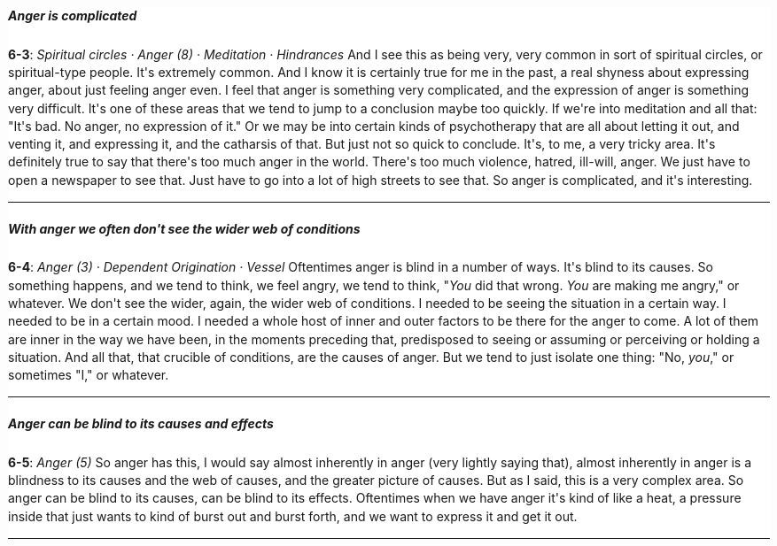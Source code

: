 ##### Anger is complicated
<span class="counts">**<a aria-label-position="top" aria-label="0125 Expressions of Metta > ^6-3" data-href="0125 Expressions of Metta#^6-3" class="internal-link">6-3</a>**: _<a data-href="Spiritual circles" class="internal-link">Spiritual circles</a> · <a data-href="Anger" class="internal-link">Anger</a> (8) · <a data-href="Meditation" class="internal-link">Meditation</a> · <a data-href="Hindrances" class="internal-link">Hindrances</a>_</span>
<span class="paragraph">And I see this as being very, very common in sort of <a data-href="spiritual circles" class="internal-link">spiritual circles</a>, or spiritual-type people. It's extremely common. And I know it is certainly true for me in the past, a real shyness about expressing <a data-href="anger" class="internal-link">anger</a>, about just feeling <a data-href="anger" class="internal-link">anger</a> even. I feel that <a data-href="anger" class="internal-link">anger</a> is something very complicated, and the expression of <a data-href="anger" class="internal-link">anger</a> is something very difficult. It's one of these areas that we tend to jump to a conclusion maybe too quickly. If we're into <a data-href="meditation" class="internal-link">meditation</a> and all that: "It's bad. No <a data-href="anger" class="internal-link">anger</a>, no expression of it." Or we may be into certain kinds of psychotherapy that are all about letting it out, and venting it, and expressing it, and the catharsis of that. But just not so quick to conclude. It's, to me, a very tricky area. It's definitely true to say that there's too much <a data-href="anger" class="internal-link">anger</a> in the world. There's too much violence, hatred, <a aria-label-position="top" aria-label="Hindrances" data-href="Hindrances" class="internal-link">ill-will</a>, <a data-href="anger" class="internal-link">anger</a>. We just have to open a newspaper to see that. Just have to go into a lot of high streets to see that. So <a data-href="anger" class="internal-link">anger</a> is complicated, and it's interesting.</span>

---
##### With anger we often don't see the wider web of conditions
<span class="counts">**<a aria-label-position="top" aria-label="0125 Expressions of Metta > ^6-4" data-href="0125 Expressions of Metta#^6-4" class="internal-link">6-4</a>**: _<a data-href="Anger" class="internal-link">Anger</a> (3) · <a data-href="Dependent Origination" class="internal-link">Dependent Origination</a> · <a data-href="Vessel" class="internal-link">Vessel</a>_</span>
<span class="paragraph">Oftentimes <a data-href="anger" class="internal-link">anger</a> is blind in a number of ways. It's blind to its causes. So something happens, and we tend to think, we feel angry, we tend to think, "_You_ did that wrong. _You_ are making me angry," or whatever. We don't see the wider, again, the wider <a aria-label-position="top" aria-label="Dependent Origination" data-href="Dependent Origination" class="internal-link">web of conditions</a>. I needed to be seeing the situation in a certain way. I needed to be in a certain mood. I needed a whole host of inner and outer factors to be there for the <a data-href="anger" class="internal-link">anger</a> to come. A lot of them are inner in the way we have been, in the moments preceding that, predisposed to seeing or assuming or perceiving or holding a situation. And all that, that <a aria-label-position="top" aria-label="Vessel" data-href="Vessel" class="internal-link">crucible</a> of conditions, are the causes of <a data-href="anger" class="internal-link">anger</a>. But we tend to just isolate one thing: "No, _you_," or sometimes "I," or whatever.</span>

---
##### Anger can be blind to its causes and effects
<span class="counts">**<a aria-label-position="top" aria-label="0125 Expressions of Metta > ^6-5" data-href="0125 Expressions of Metta#^6-5" class="internal-link">6-5</a>**: _<a data-href="Anger" class="internal-link">Anger</a> (5)_</span>
<span class="paragraph">So <a data-href="anger" class="internal-link">anger</a> has this, I would say almost inherently in <a data-href="anger" class="internal-link">anger</a> (very lightly saying that), almost inherently in <a data-href="anger" class="internal-link">anger</a> is a blindness to its causes and the web of causes, and the greater picture of causes. But as I said, this is a very complex area. So <a data-href="anger" class="internal-link">anger</a> can be blind to its causes, can be blind to its effects. Oftentimes when we have <a data-href="anger" class="internal-link">anger</a> it's kind of like a heat, a pressure inside that just wants to kind of burst out and burst forth, and we want to express it and get it out.</span>

---